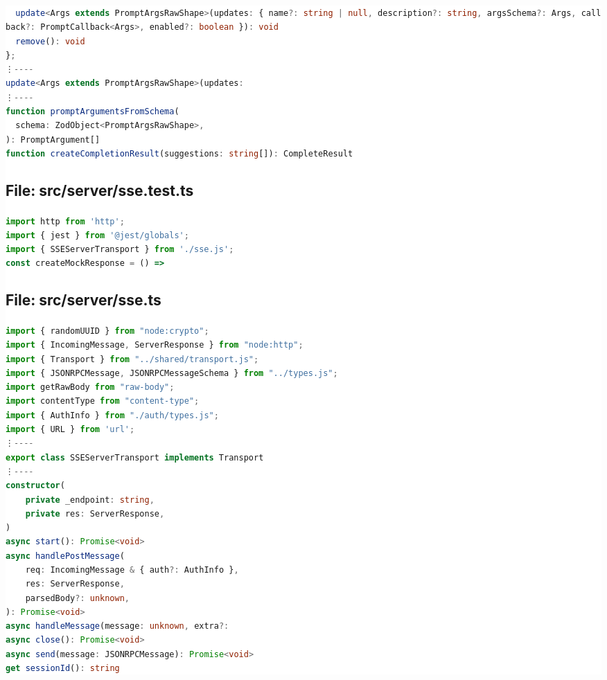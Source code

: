 ````typescript
  update<Args extends PromptArgsRawShape>(updates: { name?: string | null, description?: string, argsSchema?: Args, callback?: PromptCallback<Args>, enabled?: boolean }): void
  remove(): void
};
⋮----
update<Args extends PromptArgsRawShape>(updates:
⋮----
function promptArgumentsFromSchema(
  schema: ZodObject<PromptArgsRawShape>,
): PromptArgument[]
function createCompletionResult(suggestions: string[]): CompleteResult
````

## File: src/server/sse.test.ts
````typescript
import http from 'http';
import { jest } from '@jest/globals';
import { SSEServerTransport } from './sse.js';
const createMockResponse = () =>
````

## File: src/server/sse.ts
````typescript
import { randomUUID } from "node:crypto";
import { IncomingMessage, ServerResponse } from "node:http";
import { Transport } from "../shared/transport.js";
import { JSONRPCMessage, JSONRPCMessageSchema } from "../types.js";
import getRawBody from "raw-body";
import contentType from "content-type";
import { AuthInfo } from "./auth/types.js";
import { URL } from 'url';
⋮----
export class SSEServerTransport implements Transport
⋮----
constructor(
    private _endpoint: string,
    private res: ServerResponse,
)
async start(): Promise<void>
async handlePostMessage(
    req: IncomingMessage & { auth?: AuthInfo },
    res: ServerResponse,
    parsedBody?: unknown,
): Promise<void>
async handleMessage(message: unknown, extra?:
async close(): Promise<void>
async send(message: JSONRPCMessage): Promise<void>
get sessionId(): string
````
